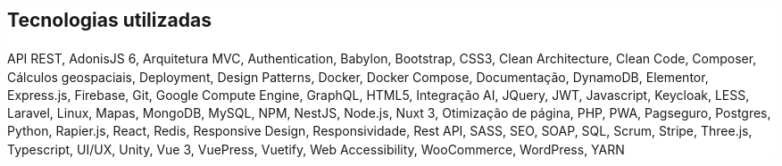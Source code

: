 

## Tecnologias utilizadas
API REST, AdonisJS 6, Arquitetura MVC, Authentication, Babylon, Bootstrap, CSS3, Clean Architecture, Clean Code, Composer, Cálculos geospaciais, Deployment, Design Patterns, Docker, Docker Compose, Documentação, DynamoDB, Elementor, Express.js, Firebase, Git, Google Compute Engine, GraphQL, HTML5, Integração AI, JQuery, JWT, Javascript, Keycloak, LESS, Laravel, Linux, Mapas, MongoDB, MySQL, NPM, NestJS, Node.js, Nuxt 3, Otimização de página, PHP, PWA, Pagseguro, Postgres, Python, Rapier.js, React, Redis, Responsive Design, Responsividade, Rest API, SASS, SEO, SOAP, SQL, Scrum, Stripe, Three.js, Typescript, UI/UX, Unity, Vue 3, VuePress, Vuetify, Web Accessibility, WooCommerce, WordPress, YARN

